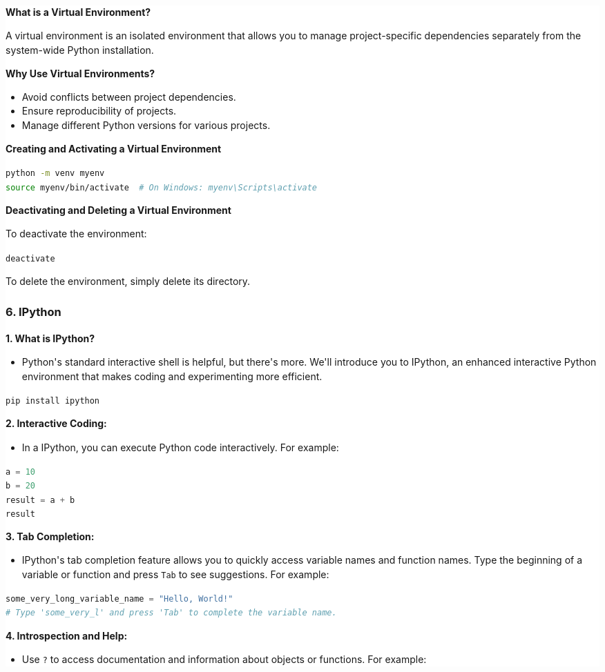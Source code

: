 **What is a Virtual Environment?**

A virtual environment is an isolated environment that allows you to manage project-specific dependencies separately from the system-wide Python installation.

**Why Use Virtual Environments?**

- Avoid conflicts between project dependencies.
- Ensure reproducibility of projects.
- Manage different Python versions for various projects.

**Creating and Activating a Virtual Environment**

```bash
python -m venv myenv
source myenv/bin/activate  # On Windows: myenv\Scripts\activate
```

**Deactivating and Deleting a Virtual Environment**

To deactivate the environment:

```bash
deactivate
```

To delete the environment, simply delete its directory.

### 6. IPython

**1. What is IPython?**

- Python's standard interactive shell is helpful, but there's more. We'll introduce you to IPython, an enhanced interactive Python environment that makes coding and experimenting more efficient.

```bash
pip install ipython
```

**2. Interactive Coding:**
   - In a IPython, you can execute Python code interactively. For example:

   ```python
   a = 10
   b = 20
   result = a + b
   result
   ```

**3. Tab Completion:**
   - IPython's tab completion feature allows you to quickly access variable names and function names. Type the beginning of a variable or function and press `Tab` to see suggestions. For example:

   ```python
   some_very_long_variable_name = "Hello, World!"
   # Type 'some_very_l' and press 'Tab' to complete the variable name.
   ```

**4. Introspection and Help:**
   - Use `?` to access documentation and information about objects or functions. For example:
